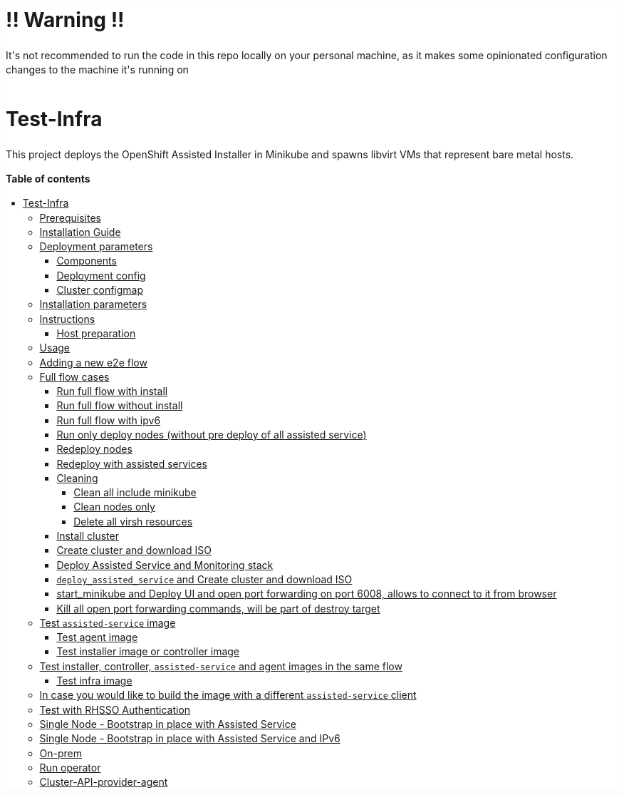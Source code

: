 # !! Warning !!

It's not recommended to run the code in this repo locally on your personal
machine, as it makes some opinionated configuration changes to the machine it's
running on

# Test-Infra

This project deploys the OpenShift Assisted Installer in Minikube and spawns libvirt VMs that represent bare metal hosts.

**Table of contents**

- [Test-Infra](#test-infra)
  - [Prerequisites](#prerequisites)
  - [Installation Guide](#installation-guide)
  - [Deployment parameters](#deployment-parameters)
    - [Components](#components)
    - [Deployment config](#deployment-config)
    - [Cluster configmap](#cluster-configmap)
  - [Installation parameters](#installation-parameters)
  - [Instructions](#instructions)
    - [Host preparation](#host-preparation)
  - [Usage](#usage)
  - [Adding a new e2e flow](#new-e2e-flow)
  - [Full flow cases](#full-flow-cases)
    - [Run full flow with install](#run-full-flow-with-install)
    - [Run full flow without install](#run-full-flow-without-install)
    - [Run full flow with ipv6](#run-full-flow-with-ipv6)
    - [Run only deploy nodes (without pre deploy of all assisted service)](#run-only-deploy-nodes-without-pre-deploy-of-all-assisted-service)
    - [Redeploy nodes](#redeploy-nodes)
    - [Redeploy with assisted services](#redeploy-with-assisted-services)
    - [Cleaning](#cleaning)
      - [Clean all include minikube](#clean-all-include-minikube)
      - [Clean nodes only](#clean-nodes-only)
      - [Delete all virsh resources](#delete-all-virsh-resources)
    - [Install cluster](#install-cluster)
    - [Create cluster and download ISO](#create-cluster-and-download-iso)
    - [Deploy Assisted Service and Monitoring stack](#deploy-assisted-service-and-monitoring-stack)
    - [`deploy_assisted_service` and Create cluster and download ISO](#deploy_assisted_service-and-create-cluster-and-download-iso)
    - [start_minikube and Deploy UI and open port forwarding on port 6008, allows to connect to it from browser](#start_minikube-and-deploy-ui-and-open-port-forwarding-on-port-6008-allows-to-connect-to-it-from-browser)
    - [Kill all open port forwarding commands, will be part of destroy target](#kill-all-open-port-forwarding-commands-will-be-part-of-destroy-target)
  - [Test `assisted-service` image](#test-assisted-service-image)
    - [Test agent image](#test-agent-image)
    - [Test installer image or controller image](#test-installer-image-or-controller-image)
  - [Test installer, controller, `assisted-service` and agent images in the same flow](#test-installer-controller-assisted-service-and-agent-images-in-the-same-flow)
    - [Test infra image](#test-infra-image)
  - [In case you would like to build the image with a different `assisted-service` client](#in-case-you-would-like-to-build-the-image-with-a-different-assisted-service-client)
  - [Test with RHSSO Authentication](#test-with-rhsso-authentication)
  - [Single Node - Bootstrap in place with Assisted Service](#single-node---bootstrap-in-place-with-assisted-service)
  - [Single Node - Bootstrap in place with Assisted Service and IPv6](#single-node---bootstrap-in-place-with-assisted-service-and-ipv6)
  - [On-prem](#on-prem)
  - [Run operator](#run-operator)
  - [Cluster-API-provider-agent](#Cluster-API-provider-agent)
